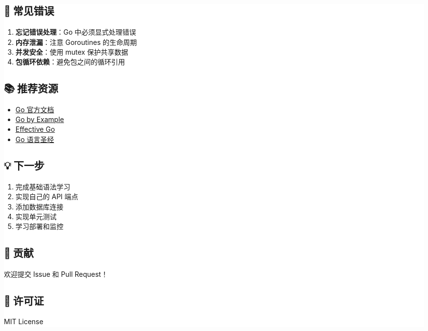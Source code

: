 ## 🚨 常见错误

1. **忘记错误处理**：Go 中必须显式处理错误
2. **内存泄漏**：注意 Goroutines 的生命周期
3. **并发安全**：使用 mutex 保护共享数据
4. **包循环依赖**：避免包之间的循环引用

## 📚 推荐资源

- [Go 官方文档](https://golang.org/doc/)
- [Go by Example](https://gobyexample.com/)
- [Effective Go](https://golang.org/doc/effective_go.html)
- [Go 语言圣经](https://gopl.io/)

## 💡 下一步

1. 完成基础语法学习
2. 实现自己的 API 端点
3. 添加数据库连接
4. 实现单元测试
5. 学习部署和监控

## 🤝 贡献

欢迎提交 Issue 和 Pull Request！

## 📄 许可证

MIT License